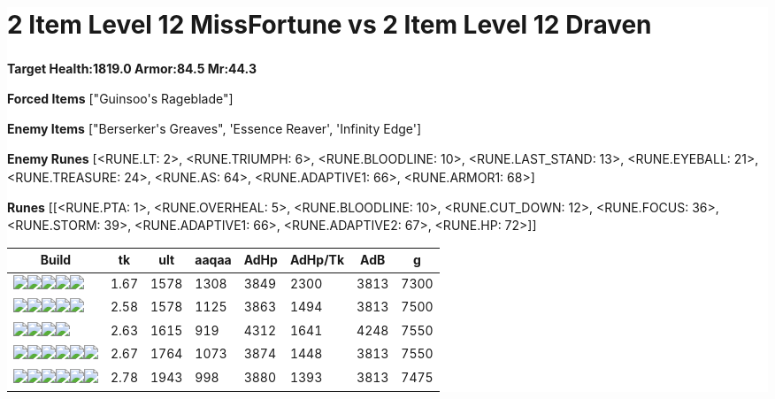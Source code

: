 























# 2 Item Level 12 MissFortune vs 2 Item Level 12 Draven

**Target Health:1819.0 Armor:84.5 Mr:44.3**


**Forced Items** ["Guinsoo's Rageblade"]


**Enemy Items** ["Berserker's Greaves", 'Essence Reaver', 'Infinity Edge']


**Enemy Runes** [<RUNE.LT: 2>, <RUNE.TRIUMPH: 6>, <RUNE.BLOODLINE: 10>, <RUNE.LAST_STAND: 13>, <RUNE.EYEBALL: 21>, <RUNE.TREASURE: 24>, <RUNE.AS: 64>, <RUNE.ADAPTIVE1: 66>, <RUNE.ARMOR1: 68>]


**Runes** [[<RUNE.PTA: 1>, <RUNE.OVERHEAL: 5>, <RUNE.BLOODLINE: 10>, <RUNE.CUT_DOWN: 12>, <RUNE.FOCUS: 36>, <RUNE.STORM: 39>, <RUNE.ADAPTIVE1: 66>, <RUNE.ADAPTIVE2: 67>, <RUNE.HP: 72>]]




Build | tk | ult | aaqaa | AdHp | AdHp/Tk | AdB | g
-|-|-|-|-|-|-|-
![](/item/6672.png)![](/item/3124.png)![](/item/1001.png)![](/item/1055.png)![](/item/1036.png)|1.67|1578|1308|3849|2300|3813|7300
![](/item/3124.png)![](/item/3091.png)![](/item/1001.png)![](/item/1055.png)![](/item/1036.png)|2.58|1578|1125|3863|1494|3813|7500
![](/item/3124.png)![](/item/6609.png)![](/item/1055.png)![](/item/3006.png)|2.63|1615|919|4312|1641|4248|7550
![](/item/3124.png)![](/item/3508.png)![](/item/1001.png)![](/item/1055.png)![](/item/1036.png)![](/item/1036.png)|2.67|1764|1073|3874|1448|3813|7550
![](/item/3124.png)![](/item/3179.png)![](/item/1001.png)![](/item/1055.png)![](/item/1037.png)![](/item/1036.png)|2.78|1943|998|3880|1393|3813|7475



















